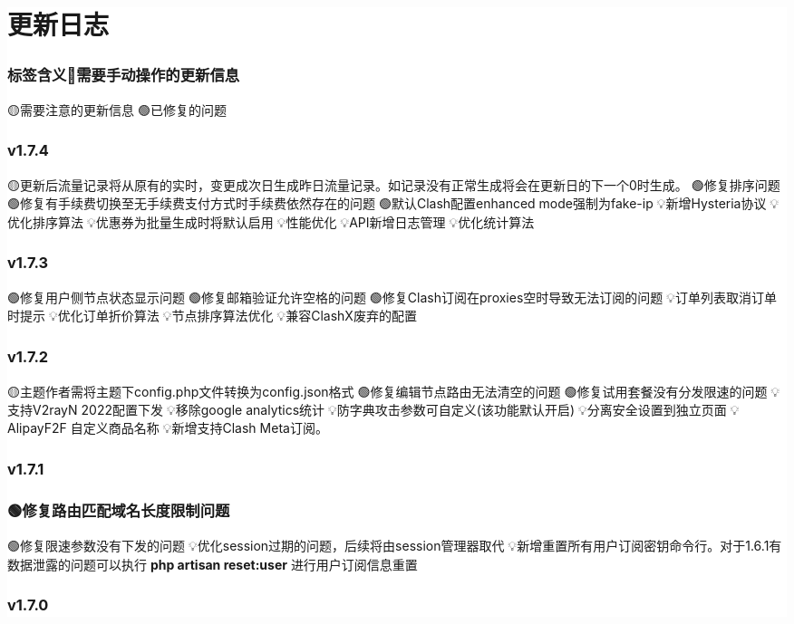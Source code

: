 # 更新日志

### 标签含义🔴需要手动操作的更新信息
🟡需要注意的更新信息
🟢已修复的问题

### v1.7.4

🟡️更新后流量记录将从原有的实时，变更成次日生成昨日流量记录。如记录没有正常生成将会在更新日的下一个0时生成。
🟢修复排序问题
🟢修复有手续费切换至无手续费支付方式时手续费依然存在的问题
🟢默认Clash配置enhanced mode强制为fake-ip
💡新增Hysteria协议
💡优化排序算法
💡优惠券为批量生成时将默认启用
💡性能优化
💡API新增日志管理
💡优化统计算法

### v1.7.3

🟢修复用户侧节点状态显示问题
🟢修复邮箱验证允许空格的问题
🟢修复Clash订阅在proxies空时导致无法订阅的问题
💡订单列表取消订单时提示
💡优化订单折价算法
💡节点排序算法优化
💡兼容ClashX废弃的配置

### v1.7.2

🟡️主题作者需将主题下config.php文件转换为config.json格式
🟢修复编辑节点路由无法清空的问题
🟢修复试用套餐没有分发限速的问题
💡支持V2rayN 2022配置下发
💡移除google analytics统计
💡防字典攻击参数可自定义(该功能默认开启)
💡分离安全设置到独立页面
💡AlipayF2F 自定义商品名称
💡新增支持Clash Meta订阅。

### v1.7.1

### 🟢修复路由匹配域名长度限制问题
🟢修复限速参数没有下发的问题
💡优化session过期的问题，后续将由session管理器取代
💡新增重置所有用户订阅密钥命令行。对于1.6.1有数据泄露的问题可以执行 **php artisan reset:user** 进行用户订阅信息重置

### v1.7.0

